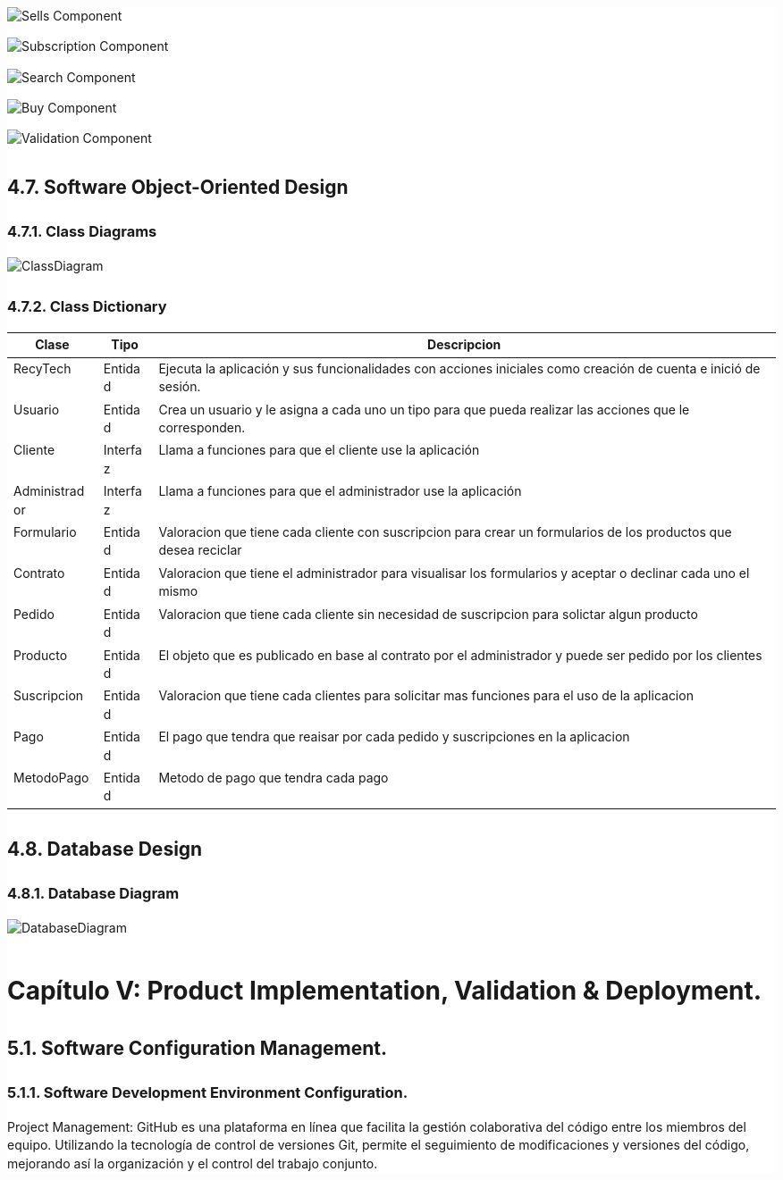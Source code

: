 <img src="images/img-sell-component.png" alt="Sells Component" style="width: 65;"></img>

<img src="images/img-subscription-component.png" alt="Subscription Component" style="width: 65;"></img>

<img src="images/img-search-component.png" alt="Search Component" style="width: 65;"></img>

<img src="images/img-buy=component.png" alt="Buy Component" style="width: 65;"></img>

<img src="images/img-validation-component.png" alt="Validation Component" style="width: 65;"></img>

## 4.7. Software Object-Oriented Design
### 4.7.1. Class Diagrams

<img src="images/ClassDiagram.PNG" alt="ClassDiagram" style="width: 65;"></img>
### 4.7.2. Class Dictionary

| Clase         | Tipo     | Descripcion                                                                                                    |
| ------------- | -------- | -------------------------------------------------------------------------------------------------------------- |
| RecyTech      | Entidad  | Ejecuta la aplicación y sus funcionalidades con acciones iniciales como creación de cuenta e inició de sesión. |
| Usuario       | Entidad  | Crea un usuario y le asigna a cada uno un tipo para que pueda realizar las acciones que le corresponden.       |
| Cliente       | Interfaz | Llama a funciones para que el cliente use la aplicación                                                        |
| Administrador | Interfaz | Llama a funciones para que el administrador use la aplicación                                                  |
| Formulario    | Entidad  | Valoracion que tiene cada cliente con suscripcion para crear un formularios de los productos que desea reciclar|
| Contrato      | Entidad  | Valoracion que tiene el administrador para visualisar los formularios y aceptar o declinar cada uno el mismo   |
| Pedido        | Entidad  | Valoracion que tiene cada cliente sin necesidad de suscripcion para solictar algun producto                    |
| Producto      | Entidad  | El objeto que es publicado en base al contrato por el administrador y puede ser pedido por los clientes        |
| Suscripcion   | Entidad  | Valoracion que tiene cada clientes para solicitar mas funciones para el uso de la aplicacion                   |
| Pago          | Entidad  | El pago que tendra que reaisar por cada pedido y suscripciones en la aplicacion                                |
| MetodoPago    | Entidad  | Metodo de pago que tendra cada pago                                                                            |

## 4.8. Database Design
### 4.8.1. Database Diagram

<img src="images/DatabaseDiagram.png" alt="DatabaseDiagram" style="width: 65;"></img>

# Capítulo V: Product Implementation, Validation & Deployment.
## 5.1. Software Configuration Management.
### 5.1.1. Software Development Environment Configuration.
Project Management:
GitHub es una plataforma en línea que facilita la gestión colaborativa del código entre los miembros del equipo. Utilizando la tecnología de control de versiones Git, permite el seguimiento de modificaciones y versiones del código, mejorando así la organización y el control del trabajo conjunto.
